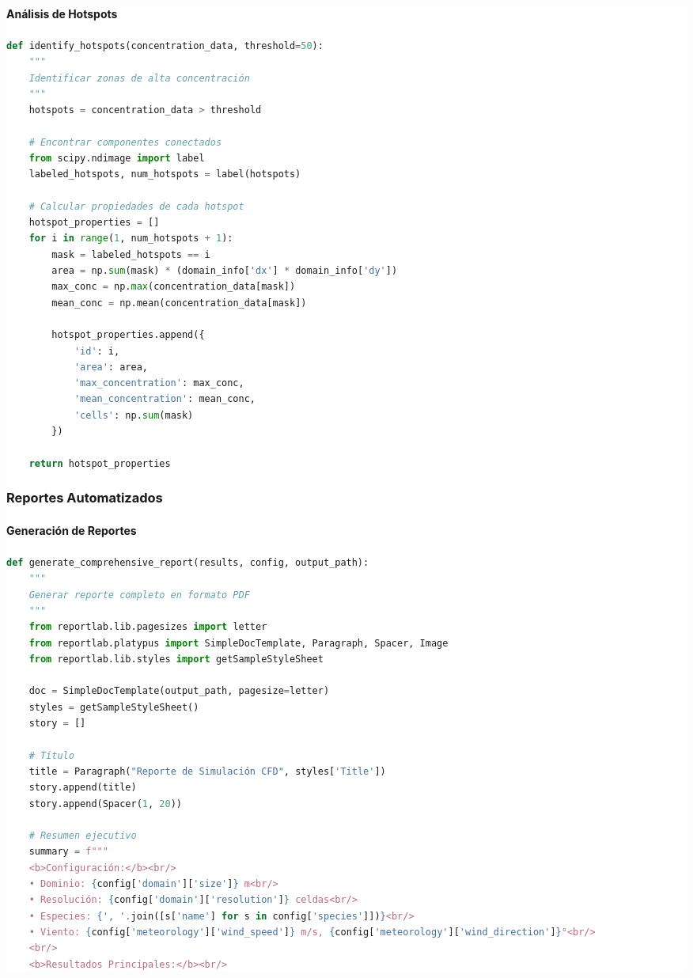 #### **Análisis de Hotspots**

```python
def identify_hotspots(concentration_data, threshold=50):
    """
    Identificar zonas de alta concentración
    """
    hotspots = concentration_data > threshold
    
    # Encontrar componentes conectados
    from scipy.ndimage import label
    labeled_hotspots, num_hotspots = label(hotspots)
    
    # Calcular propiedades de cada hotspot
    hotspot_properties = []
    for i in range(1, num_hotspots + 1):
        mask = labeled_hotspots == i
        area = np.sum(mask) * (domain_info['dx'] * domain_info['dy'])
        max_conc = np.max(concentration_data[mask])
        mean_conc = np.mean(concentration_data[mask])
        
        hotspot_properties.append({
            'id': i,
            'area': area,
            'max_concentration': max_conc,
            'mean_concentration': mean_conc,
            'cells': np.sum(mask)
        })
    
    return hotspot_properties
```

### **Reportes Automatizados**

#### **Generación de Reportes**

```python
def generate_comprehensive_report(results, config, output_path):
    """
    Generar reporte completo en formato PDF
    """
    from reportlab.lib.pagesizes import letter
    from reportlab.platypus import SimpleDocTemplate, Paragraph, Spacer, Image
    from reportlab.lib.styles import getSampleStyleSheet
    
    doc = SimpleDocTemplate(output_path, pagesize=letter)
    styles = getSampleStyleSheet()
    story = []
    
    # Título
    title = Paragraph("Reporte de Simulación CFD", styles['Title'])
    story.append(title)
    story.append(Spacer(1, 20))
    
    # Resumen ejecutivo
    summary = f"""
    <b>Configuración:</b><br/>
    • Dominio: {config['domain']['size']} m<br/>
    • Resolución: {config['domain']['resolution']} celdas<br/>
    • Especies: {', '.join([s['name'] for s in config['species']])}<br/>
    • Viento: {config['meteorology']['wind_speed']} m/s, {config['meteorology']['wind_direction']}°<br/>
    <br/>
    <b>Resultados Principales:</b><br/>
```